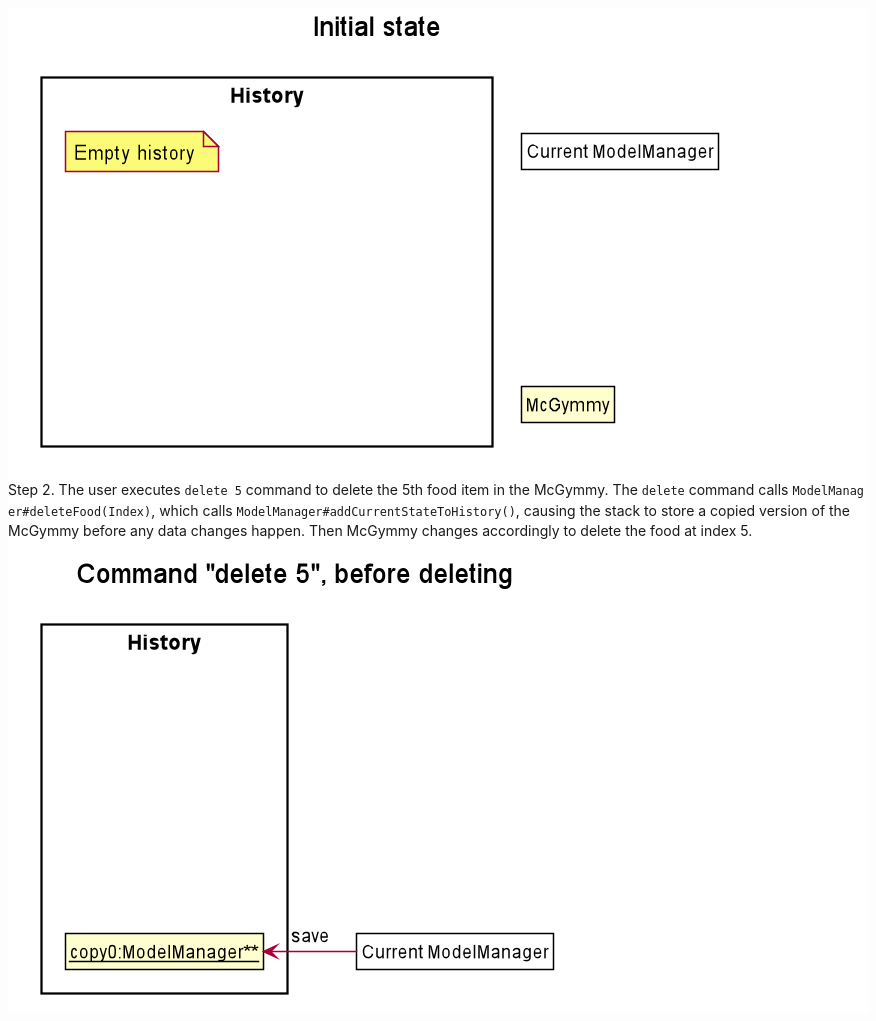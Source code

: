 ![UndoState0](images/UndoState0.png)

Step 2. The user executes `delete 5` command to delete the 5th food item in the McGymmy.
The `delete` command calls `ModelManager#deleteFood(Index)`, which calls `ModelManager#addCurrentStateToHistory()`,
causing the stack to store a copied version of the McGymmy before any data changes happen.
Then McGymmy changes accordingly to delete the food at index 5.

![UndoState1a](images/UndoState1a.png)
